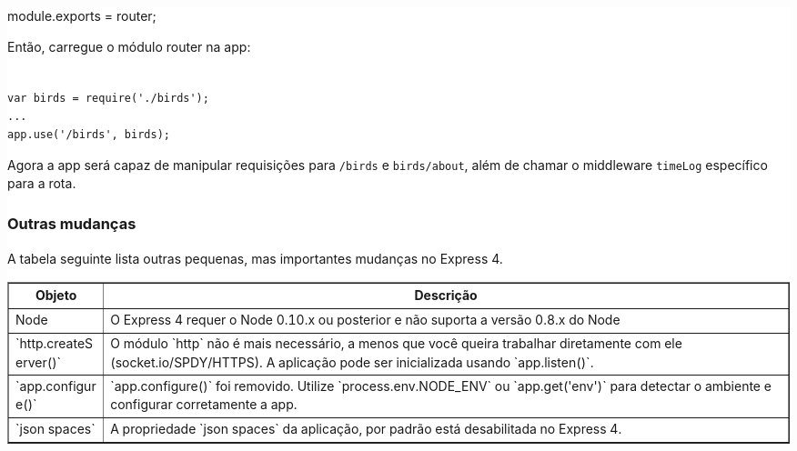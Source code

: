module.exports = router;
</code></pre>

Então, carregue o módulo router na app:

<pre><code class="language-javascript" translate="no">
var birds = require('./birds');
...
app.use('/birds', birds);
</code></pre>

Agora a app será capaz de manipular requisições para `/birds` e `birds/about`, além de chamar o middleware `timeLog` específico para a rota.


<h3 id="other-changes">
Outras mudanças
</h3>

A tabela seguinte lista outras pequenas, mas importantes mudanças no Express 4.


<table class="doctable" border="1">
<tr>
<th>Objeto</th>
<th>Descrição</th>
</tr>
<tr>
<td>Node</td>
<td>O Express 4 requer o Node 0.10.x ou posterior e não suporta a versão 0.8.x do Node</td>
</tr>
<tr>
<td markdown="1">
`http.createServer()`
</td>
<td markdown="1">
O módulo `http` não é mais necessário, a menos que você queira trabalhar diretamente com ele (socket.io/SPDY/HTTPS). A aplicação pode ser inicializada usando `app.listen()`.
</td>
</tr>
<tr>
<td markdown="1">
`app.configure()`
</td>
<td markdown="1">
`app.configure()` foi removido.  Utilize
`process.env.NODE_ENV` ou `app.get('env')` para detectar o ambiente e configurar corretamente a app.
</td>
</tr>
<tr>
<td markdown="1">
`json spaces`
</td>
<td markdown="1">
A propriedade `json spaces` da aplicação, por padrão está desabilitada no Express 4.
